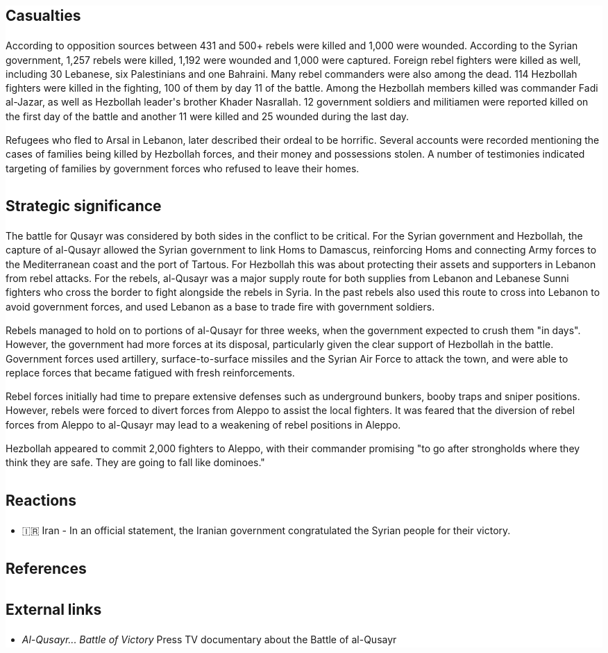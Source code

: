 ## Casualties
According to opposition sources between 431 and 500+ rebels were killed and 1,000 were wounded. According to the Syrian government, 1,257 rebels were killed, 1,192 were wounded and 1,000 were captured. Foreign rebel fighters were killed as well, including 30 Lebanese, six Palestinians and one Bahraini. Many rebel commanders were also among the dead. 114 Hezbollah fighters were killed in the fighting, 100 of them by day 11 of the battle. Among the Hezbollah members killed was commander Fadi al-Jazar, as well as Hezbollah leader's brother Khader Nasrallah. 12 government soldiers and militiamen were reported killed on the first day of the battle and another 11 were killed and 25 wounded during the last day.

Refugees who fled to Arsal in Lebanon, later described their ordeal to be horrific. Several accounts were recorded mentioning the cases of families being killed by Hezbollah forces, and their money and possessions stolen. A number of testimonies indicated targeting of families by government forces who refused to leave their homes.

## Strategic significance
The battle for Qusayr was considered by both sides in the conflict to be critical. For the Syrian government and Hezbollah, the capture of al-Qusayr allowed the Syrian government to link Homs to Damascus, reinforcing Homs and connecting Army forces to the Mediterranean coast and the port of Tartous. For Hezbollah this was about protecting their assets and supporters in Lebanon from rebel attacks. For the rebels, al-Qusayr was a major supply route for both supplies from Lebanon and Lebanese Sunni fighters who cross the border to fight alongside the rebels in Syria. In the past rebels also used this route to cross into Lebanon to avoid government forces, and used Lebanon as a base to trade fire with government soldiers.

Rebels managed to hold on to portions of al-Qusayr for three weeks, when the government expected to crush them "in days". However, the government had more forces at its disposal, particularly given the clear support of Hezbollah in the battle. Government forces used artillery, surface-to-surface missiles and the Syrian Air Force to attack the town, and were able to replace forces that became fatigued with fresh reinforcements.

Rebel forces initially had time to prepare extensive defenses such as underground bunkers, booby traps and sniper positions. However, rebels were forced to divert forces from Aleppo to assist the local fighters. It was feared that the diversion of rebel forces from Aleppo to al-Qusayr may lead to a weakening of rebel positions in Aleppo.

Hezbollah appeared to commit 2,000 fighters to Aleppo, with their commander promising "to go after strongholds where they think they are safe. They are going to fall like dominoes."

## Reactions
 * 🇮🇷 Iran - In an official statement, the Iranian government congratulated the Syrian people for their victory.


## References


## External links
 * *Al-Qusayr... Battle of Victory* Press TV documentary about the Battle of al-Qusayr

